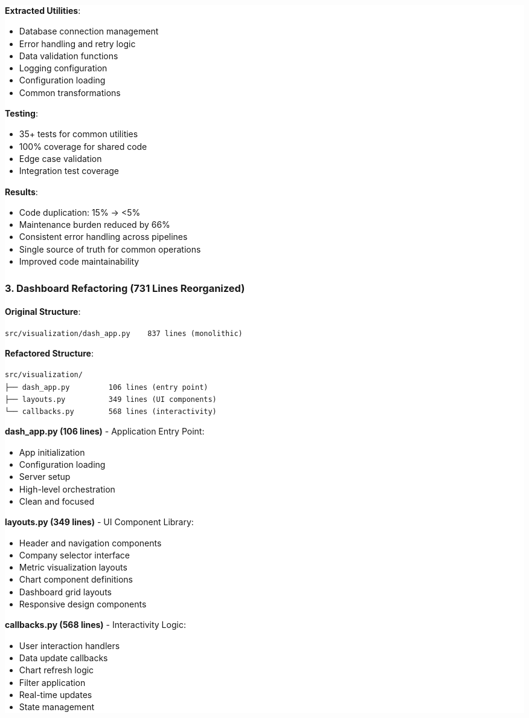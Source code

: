 **Extracted Utilities**:
- Database connection management
- Error handling and retry logic
- Data validation functions
- Logging configuration
- Configuration loading
- Common transformations

**Testing**:
- 35+ tests for common utilities
- 100% coverage for shared code
- Edge case validation
- Integration test coverage

**Results**:
- Code duplication: 15% → <5%
- Maintenance burden reduced by 66%
- Consistent error handling across pipelines
- Single source of truth for common operations
- Improved code maintainability

### 3. Dashboard Refactoring (731 Lines Reorganized)

**Original Structure**:
```
src/visualization/dash_app.py    837 lines (monolithic)
```

**Refactored Structure**:
```
src/visualization/
├── dash_app.py         106 lines (entry point)
├── layouts.py          349 lines (UI components)
└── callbacks.py        568 lines (interactivity)
```

**dash_app.py (106 lines)** - Application Entry Point:
- App initialization
- Configuration loading
- Server setup
- High-level orchestration
- Clean and focused

**layouts.py (349 lines)** - UI Component Library:
- Header and navigation components
- Company selector interface
- Metric visualization layouts
- Chart component definitions
- Dashboard grid layouts
- Responsive design components

**callbacks.py (568 lines)** - Interactivity Logic:
- User interaction handlers
- Data update callbacks
- Chart refresh logic
- Filter application
- Real-time updates
- State management
